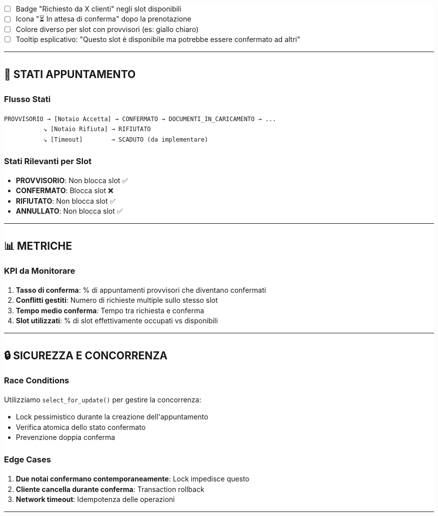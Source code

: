 - [ ] Badge "Richiesto da X clienti" negli slot disponibili
- [ ] Icona "⏳ In attesa di conferma" dopo la prenotazione
- [ ] Colore diverso per slot con provvisori (es: giallo chiaro)
- [ ] Tooltip esplicativo: "Questo slot è disponibile ma potrebbe essere confermato ad altri"

---

## 🎯 STATI APPUNTAMENTO

### Flusso Stati

```
PROVVISORIO → [Notaio Accetta] → CONFERMATO → DOCUMENTI_IN_CARICAMENTO → ...
           ↘ [Notaio Rifiuta] → RIFIUTATO
           ↘ [Timeout]        → SCADUTO (da implementare)
```

### Stati Rilevanti per Slot

- **PROVVISORIO**: Non blocca slot ✅
- **CONFERMATO**: Blocca slot ❌
- **RIFIUTATO**: Non blocca slot ✅
- **ANNULLATO**: Non blocca slot ✅

---

## 📊 METRICHE

### KPI da Monitorare

1. **Tasso di conferma**: % di appuntamenti provvisori che diventano confermati
2. **Conflitti gestiti**: Numero di richieste multiple sullo stesso slot
3. **Tempo medio conferma**: Tempo tra richiesta e conferma
4. **Slot utilizzati**: % di slot effettivamente occupati vs disponibili

---

## 🔒 SICUREZZA E CONCORRENZA

### Race Conditions

Utilizziamo `select_for_update()` per gestire la concorrenza:
- Lock pessimistico durante la creazione dell'appuntamento
- Verifica atomica dello stato confermato
- Prevenzione doppia conferma

### Edge Cases

1. **Due notai confermano contemporaneamente**: Lock impedisce questo
2. **Cliente cancella durante conferma**: Transaction rollback
3. **Network timeout**: Idempotenza delle operazioni

---